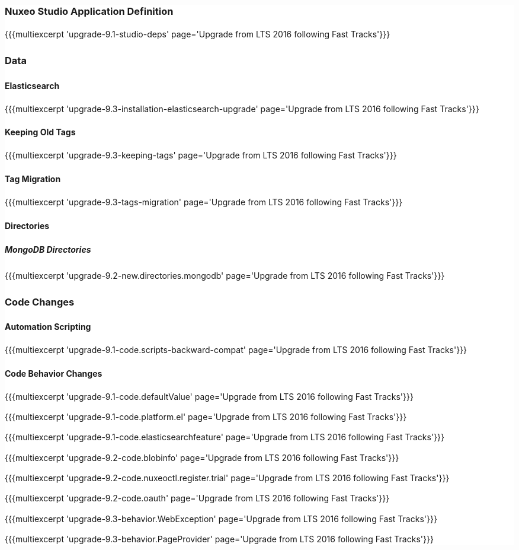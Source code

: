 ### Nuxeo Studio Application Definition

{{{multiexcerpt 'upgrade-9.1-studio-deps' page='Upgrade from LTS 2016 following Fast Tracks'}}}

### Data

#### Elasticsearch

{{{multiexcerpt 'upgrade-9.3-installation-elasticsearch-upgrade' page='Upgrade from LTS 2016 following Fast Tracks'}}}

#### Keeping Old Tags

{{{multiexcerpt 'upgrade-9.3-keeping-tags' page='Upgrade from LTS 2016 following Fast Tracks'}}}

#### Tag Migration

{{{multiexcerpt 'upgrade-9.3-tags-migration' page='Upgrade from LTS 2016 following Fast Tracks'}}}

#### Directories

##### MongoDB Directories

{{{multiexcerpt 'upgrade-9.2-new.directories.mongodb' page='Upgrade from LTS 2016 following Fast Tracks'}}}

### Code Changes

#### Automation Scripting

{{{multiexcerpt 'upgrade-9.1-code.scripts-backward-compat' page='Upgrade from LTS 2016 following Fast Tracks'}}}

#### Code Behavior Changes

{{{multiexcerpt 'upgrade-9.1-code.defaultValue' page='Upgrade from LTS 2016 following Fast Tracks'}}}

{{{multiexcerpt 'upgrade-9.1-code.platform.el' page='Upgrade from LTS 2016 following Fast Tracks'}}}

{{{multiexcerpt 'upgrade-9.1-code.elasticsearchfeature' page='Upgrade from LTS 2016 following Fast Tracks'}}}

{{{multiexcerpt 'upgrade-9.2-code.blobinfo' page='Upgrade from LTS 2016 following Fast Tracks'}}}

{{{multiexcerpt 'upgrade-9.2-code.nuxeoctl.register.trial' page='Upgrade from LTS 2016 following Fast Tracks'}}}

{{{multiexcerpt 'upgrade-9.2-code.oauth' page='Upgrade from LTS 2016 following Fast Tracks'}}}

{{{multiexcerpt 'upgrade-9.3-behavior.WebException' page='Upgrade from LTS 2016 following Fast Tracks'}}}

{{{multiexcerpt 'upgrade-9.3-behavior.PageProvider' page='Upgrade from LTS 2016 following Fast Tracks'}}}
